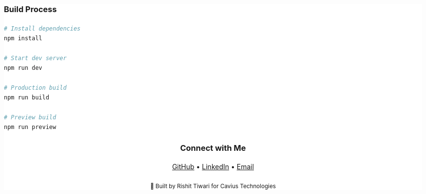 ### Build Process

```bash
# Install dependencies
npm install

# Start dev server
npm run dev

# Production build
npm run build

# Preview build
npm run preview
```

<div align="center">
  <h3>Connect with Me</h3>
  <p>
    <a href="https://github.com/rixitgithub">GitHub</a> •
    <a href="https://linkedin.com/in/rishit_tiwari">LinkedIn</a> •
    <a href="mailto:irishittiwari@gmail.com">Email</a>
  </p>
  <sub>🔬 Built by Rishit Tiwari for Cavius Technologies</sub>
</div>
